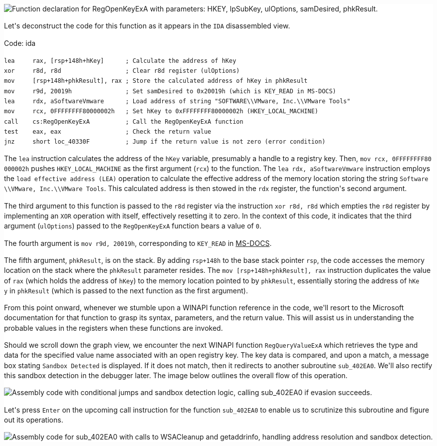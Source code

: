 ![Function declaration for RegOpenKeyExA with parameters: HKEY, lpSubKey, ulOptions, samDesired, phkResult.](https://academy.hackthebox.com/storage/modules/227/msdn_001_regopenkey.png)

Let's deconstruct the code for this function as it appears in the `IDA` disassembled view.

Code: ida

```ida
lea     rax, [rsp+148h+hKey]      ; Calculate the address of hKey
xor     r8d, r8d                  ; Clear r8d register (ulOptions)
mov     [rsp+148h+phkResult], rax ; Store the calculated address of hKey in phkResult
mov     r9d, 20019h               ; Set samDesired to 0x20019h (which is KEY_READ in MS-DOCS)
lea     rdx, aSoftwareVmware      ; Load address of string "SOFTWARE\\VMware, Inc.\\VMware Tools"
mov     rcx, 0FFFFFFFF80000002h   ; Set hKey to 0xFFFFFFFF80000002h (HKEY_LOCAL_MACHINE)
call    cs:RegOpenKeyExA          ; Call the RegOpenKeyExA function
test    eax, eax                  ; Check the return value
jnz     short loc_40330F          ; Jump if the return value is not zero (error condition)
```

The `lea` instruction calculates the address of the `hKey` variable, presumably a handle to a registry key. Then, `mov rcx, 0FFFFFFFF80000002h` pushes `HKEY_LOCAL_MACHINE` as the first argument (`rcx`) to the function. The `lea rdx, aSoftwareVmware` instruction employs the `load effective address (LEA)` operation to calculate the effective address of the memory location storing the string `Software\\VMware, Inc.\\VMware Tools`. This calculated address is then stowed in the `rdx` register, the function's second argument.

The third argument to this function is passed to the `r8d` register via the instruction `xor r8d, r8d` which empties the `r8d` register by implementing an `XOR` operation with itself, effectively resetting it to zero. In the context of this code, it indicates that the third argument (`ulOptions`) passed to the `RegOpenKeyExA` function bears a value of `0`.

The fourth argument is `mov r9d, 20019h`, corresponding to `KEY_READ` in [MS-DOCS](https://learn.microsoft.com/en-us/windows/win32/sysinfo/registry-key-security-and-access-rights).

The fifth argument, `phkResult`, is on the stack. By adding `rsp+148h` to the base stack pointer `rsp`, the code accesses the memory location on the stack where the `phkResult` parameter resides. The `mov [rsp+148h+phkResult], rax` instruction duplicates the value of `rax` (which holds the address of `hKey`) to the memory location pointed to by `phkResult`, essentially storing the address of `hKey` in `phkResult` (which is passed to the next function as the first argument).

From this point onward, whenever we stumble upon a WINAPI function reference in the code, we'll resort to the Microsoft documentation for that function to grasp its syntax, parameters, and the return value. This will assist us in understanding the probable values in the registers when these functions are invoked.

Should we scroll down the graph view, we encounter the next WINAPI function `RegQueryValueExA` which retrieves the type and data for the specified value name associated with an open registry key. The key data is compared, and upon a match, a message box stating `Sandbox Detected` is displayed. If it does not match, then it redirects to another subroutine `sub_402EA0`. We'll also rectify this sandbox detection in the debugger later. The image below outlines the overall flow of this operation.

![Assembly code with conditional jumps and sandbox detection logic, calling sub_402EA0 if evasion succeeds.](https://academy.hackthebox.com/storage/modules/227/ida_009_after_sandbox.png)

Let's press `Enter` on the upcoming call instruction for the function `sub_402EA0` to enable us to scrutinize this subroutine and figure out its operations.

![Assembly code for sub_402EA0 with calls to WSACleanup and getaddrinfo, handling address resolution and sandbox detection.](https://academy.hackthebox.com/storage/modules/227/ida_010_getaddrinfo.png)
